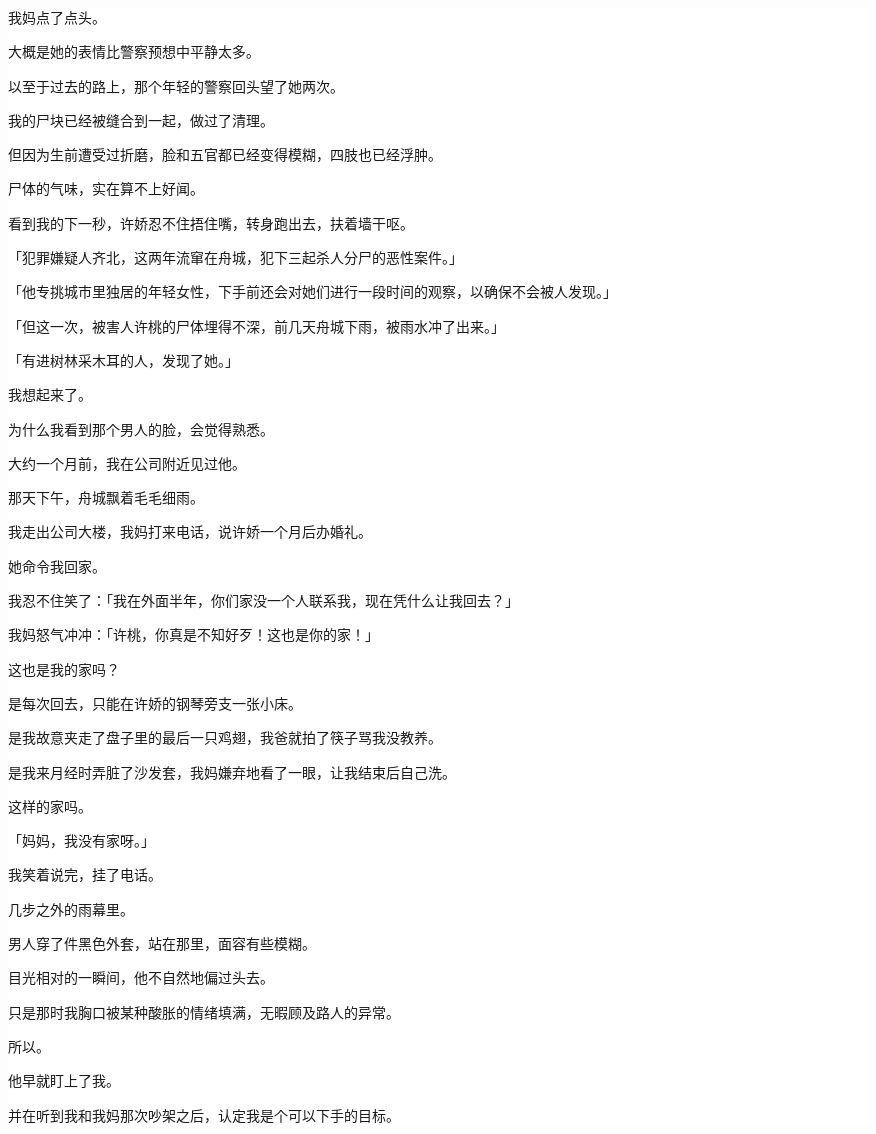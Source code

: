 我妈点了点头。

大概是她的表情比警察预想中平静太多。

以至于过去的路上，那个年轻的警察回头望了她两次。

我的尸块已经被缝合到一起，做过了清理。

但因为生前遭受过折磨，脸和五官都已经变得模糊，四肢也已经浮肿。

尸体的气味，实在算不上好闻。

看到我的下一秒，许娇忍不住捂住嘴，转身跑出去，扶着墙干呕。

「犯罪嫌疑人齐北，这两年流窜在舟城，犯下三起杀人分尸的恶性案件。」

「他专挑城市里独居的年轻女性，下手前还会对她们进行一段时间的观察，以确保不会被人发现。」

「但这一次，被害人许桃的尸体埋得不深，前几天舟城下雨，被雨水冲了出来。」

「有进树林采木耳的人，发现了她。」

我想起来了。

为什么我看到那个男人的脸，会觉得熟悉。

大约一个月前，我在公司附近见过他。

那天下午，舟城飘着毛毛细雨。

我走出公司大楼，我妈打来电话，说许娇一个月后办婚礼。

她命令我回家。

我忍不住笑了：「我在外面半年，你们家没一个人联系我，现在凭什么让我回去？」

我妈怒气冲冲：「许桃，你真是不知好歹！这也是你的家！」

这也是我的家吗？

是每次回去，只能在许娇的钢琴旁支一张小床。

是我故意夹走了盘子里的最后一只鸡翅，我爸就拍了筷子骂我没教养。

是我来月经时弄脏了沙发套，我妈嫌弃地看了一眼，让我结束后自己洗。

这样的家吗。

「妈妈，我没有家呀。」

我笑着说完，挂了电话。

几步之外的雨幕里。

男人穿了件黑色外套，站在那里，面容有些模糊。

目光相对的一瞬间，他不自然地偏过头去。

只是那时我胸口被某种酸胀的情绪填满，无暇顾及路人的异常。

所以。

他早就盯上了我。

并在听到我和我妈那次吵架之后，认定我是个可以下手的目标。
